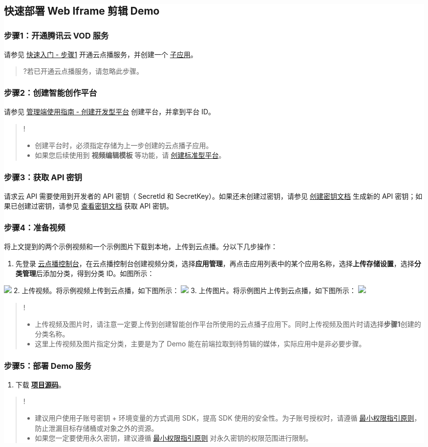 

## 快速部署 Web Iframe 剪辑 Demo

### 步骤1：开通腾讯云 VOD 服务
请参见 [快速入门 - 步骤1](https://cloud.tencent.com/document/product/266/8757#.E6.AD.A5.E9.AA.A41.EF.BC.9A.E5.BC.80.E9.80.9A.E4.BA.91.E7.82.B9.E6.92.AD) 开通云点播服务，并创建一个 [子应用](https://cloud.tencent.com/document/product/266/14574)。

>?若已开通云点播服务，请忽略此步骤。

### 步骤2：创建智能创作平台

请参见 [管理端使用指南 - 创建开发型平台](https://cloud.tencent.com/document/product/1156/64111) 创建平台，并拿到平台 ID。

>!
>- 创建平台时，必须指定存储为上一步创建的云点播子应用。
>- 如果您后续使用到 **视频编辑模板** 等功能，请 [创建标准型平台](https://cloud.tencent.com/document/product/1156/64110)。


### 步骤3：获取 API 密钥
请求云 API 需要使用到开发者的 API 密钥（ SecretId 和 SecretKey）。如果还未创建过密钥，请参见 [创建密钥文档](https://cloud.tencent.com/document/product/598/40488#.E5.88.9B.E5.BB.BA.E4.B8.BB.E8.B4.A6.E5.8F.B7-api-.E5.AF.86.E9.92.A5) 生成新的 API 密钥；如果已创建过密钥，请参见 [查看密钥文档](https://cloud.tencent.com/document/product/598/40488#.E6.9F.A5.E7.9C.8B.E4.B8.BB.E8.B4.A6.E5.8F.B7-api-.E5.AF.86.E9.92.A5) 获取 API 密钥。

### 步骤4：准备视频
将上文提到的两个示例视频和一个示例图片下载到本地，上传到云点播。分以下几步操作：

1. 先登录 [云点播控制台](https://console.cloud.tencent.com/vod/overview)，在云点播控制台创建视频分类，选择**应用管理**，再点击应用列表中的某个应用名称，选择**上传存储设置**，选择**分类管理**后添加分类，得到分类 ID。如图所示：
<img src="https://qcloudimg.tencent-cloud.cn/raw/7e8d630e4057e68a7c43bf805c7e3b81.png" width="960">
2. 上传视频。将示例视频上传到云点播，如下图所示：
<img src="https://qcloudimg.tencent-cloud.cn/raw/cfd59a3f0792de7b97b336b90a32e8f2.png" width="960">
3. 上传图片。将示例图片上传到云点播，如下图所示：
<img src="https://qcloudimg.tencent-cloud.cn/raw/eda108030ffd6cf93ce9565c1ee39f89.png" width="960">

>!
>- 上传视频及图片时，请注意一定要上传到创建智能创作平台所使用的云点播子应用下。同时上传视频及图片时请选择**步骤1**创建的分类名称。
>- 这里上传视频及图片指定分类，主要是为了 Demo 能在前端拉取到待剪辑的媒体，实际应用中是非必要步骤。


### 步骤5：部署 Demo 服务[](id:p4)
1. 下载 [**项目源码**](https://vs-cdn.tencent-cloud.com/resources/cme-node-demo/cme-node-demo-feature-iframe-3.0.zip)。

>!
>- 建议用户使用子账号密钥 + 环境变量的方式调用 SDK，提高 SDK 使用的安全性。为子账号授权时，请遵循 [最小权限指引原则](https://cloud.tencent.com/document/product/436/38618)，防止泄漏目标存储桶或对象之外的资源。
>- 如果您一定要使用永久密钥，建议遵循 [最小权限指引原则](https://cloud.tencent.com/document/product/436/38618) 对永久密钥的权限范围进行限制。
